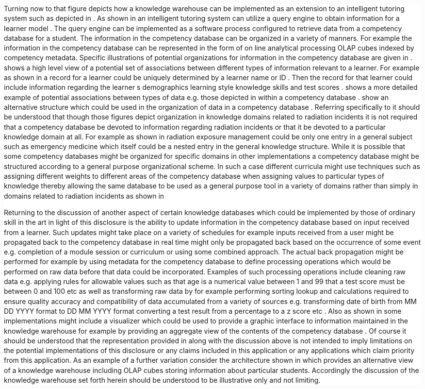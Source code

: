 Turning now to that figure depicts how a knowledge warehouse can be implemented as an extension to an intelligent tutoring system such as depicted in . As shown in an intelligent tutoring system can utilize a query engine to obtain information for a learner model . The query engine can be implemented as a software process configured to retrieve data from a competency database for a student. The information in the competency database can be organized in a variety of manners. For example the information in the competency database can be represented in the form of on line analytical processing OLAP cubes indexed by competency metadata. Specific illustrations of potential organizations for information in the competency database are given in . shows a high level view of a potential set of associations between different types of information relevant to a learner. For example as shown in a record for a learner could be uniquely determined by a learner name or ID . Then the record for that learner could include information regarding the learner s demographics learning style knowledge skills and test scores . shows a more detailed example of potential associations between types of data e.g. those depicted in within a competency database . show an alternative structure which could be used in the organization of data in a competency database . Referring specifically to it should be understood that though those figures depict organization in knowledge domains related to radiation incidents it is not required that a competency database be devoted to information regarding radiation incidents or that it be devoted to a particular knowledge domain at all. For example as shown in radiation exposure management could be only one entry in a general subject such as emergency medicine which itself could be a nested entry in the general knowledge structure. While it is possible that some competency databases might be organized for specific domains in other implementations a competency database might be structured according to a general purpose organizational scheme. In such a case different curricula might use techniques such as assigning different weights to different areas of the competency database when assigning values to particular types of knowledge thereby allowing the same database to be used as a general purpose tool in a variety of domains rather than simply in domains related to radiation incidents as shown in 

Returning to the discussion of another aspect of certain knowledge databases which could be implemented by those of ordinary skill in the art in light of this disclosure is the ability to update information in the competency database based on input received from a learner. Such updates might take place on a variety of schedules for example inputs received from a user might be propagated back to the competency database in real time might only be propagated back based on the occurrence of some event e.g. completion of a module session or curriculum or using some combined approach. The actual back propagation might be performed for example by using metadata for the competency database to define processing operations which would be performed on raw data before that data could be incorporated. Examples of such processing operations include cleaning raw data e.g. applying rules for allowable values such as that age is a numerical value between 1 and 99 that a test score must be between 0 and 100 etc as well as transforming raw data by for example performing sorting lookup and calculations required to ensure quality accuracy and compatibility of data accumulated from a variety of sources e.g. transforming date of birth from MM DD YYYY format to DD MM YYYY format converting a test result from a percentage to a z score etc . Also as shown in some implementations might include a visualizer which could be used to provide a graphic interface to information maintained in the knowledge warehouse for example by providing an aggregate view of the contents of the competency database . Of course it should be understood that the representation provided in along with the discussion above is not intended to imply limitations on the potential implementations of this disclosure or any claims included in this application or any applications which claim priority from this application. As an example of a further variation consider the architecture shown in which provides an alternative view of a knowledge warehouse including OLAP cubes storing information about particular students. Accordingly the discussion of the knowledge warehouse set forth herein should be understood to be illustrative only and not limiting.
